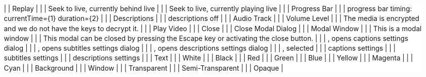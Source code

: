 |                         | Replay                                                                              |
|                         | Seek to live, currently behind live                                                 |
|                         | Seek to live, currently playing live                                                |
|                         | Progress Bar                                                                        |
|                         | progress bar timing: currentTime={1} duration={2}                                   |
|                         | Descriptions                                                                        |
|                         | descriptions off                                                                    |
|                         | Audio Track                                                                         |
|                         | Volume Level                                                                        |
|                         | The media is encrypted and we do not have the keys to decrypt it.                   |
|                         | Play Video                                                                          |
|                         | Close                                                                               |
|                         | Close Modal Dialog                                                                  |
|                         | Modal Window                                                                        |
|                         | This is a modal window                                                              |
|                         | This modal can be closed by pressing the Escape key or activating the close button. |
|                         | , opens captions settings dialog                                                    |
|                         | , opens subtitles settings dialog                                                   |
|                         | , opens descriptions settings dialog                                                |
|                         | , selected                                                                          |
|                         | captions settings                                                                   |
|                         | subtitles settings                                                                  |
|                         | descriptions settings                                                               |
|                         | Text                                                                                |
|                         | White                                                                               |
|                         | Black                                                                               |
|                         | Red                                                                                 |
|                         | Green                                                                               |
|                         | Blue                                                                                |
|                         | Yellow                                                                              |
|                         | Magenta                                                                             |
|                         | Cyan                                                                                |
|                         | Background                                                                          |
|                         | Window                                                                              |
|                         | Transparent                                                                         |
|                         | Semi-Transparent                                                                    |
|                         | Opaque                                                                              |